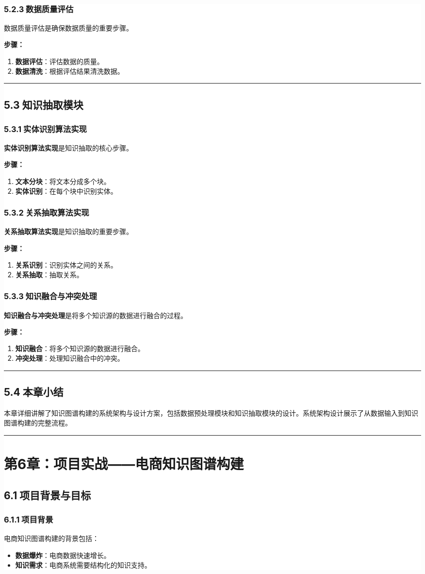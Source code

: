 ### 5.2.3 数据质量评估

数据质量评估是确保数据质量的重要步骤。

**步骤：**
1. **数据评估**：评估数据的质量。
2. **数据清洗**：根据评估结果清洗数据。

---

## 5.3 知识抽取模块

### 5.3.1 实体识别算法实现

**实体识别算法实现**是知识抽取的核心步骤。

**步骤：**
1. **文本分块**：将文本分成多个块。
2. **实体识别**：在每个块中识别实体。

### 5.3.2 关系抽取算法实现

**关系抽取算法实现**是知识抽取的重要步骤。

**步骤：**
1. **关系识别**：识别实体之间的关系。
2. **关系抽取**：抽取关系。

### 5.3.3 知识融合与冲突处理

**知识融合与冲突处理**是将多个知识源的数据进行融合的过程。

**步骤：**
1. **知识融合**：将多个知识源的数据进行融合。
2. **冲突处理**：处理知识融合中的冲突。

---

## 5.4 本章小结

本章详细讲解了知识图谱构建的系统架构与设计方案，包括数据预处理模块和知识抽取模块的设计。系统架构设计展示了从数据输入到知识图谱构建的完整流程。

---

# 第6章：项目实战——电商知识图谱构建

## 6.1 项目背景与目标

### 6.1.1 项目背景

电商知识图谱构建的背景包括：
- **数据爆炸**：电商数据快速增长。
- **知识需求**：电商系统需要结构化的知识支持。
